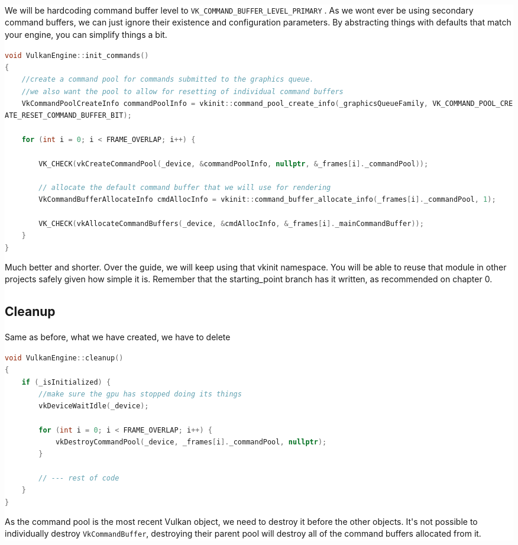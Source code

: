 We will be hardcoding command buffer level to `VK_COMMAND_BUFFER_LEVEL_PRIMARY` . As we wont ever be using secondary command buffers, we can just ignore their existence and configuration parameters. By abstracting things with defaults that match your engine, you can simplify things a bit.

 
```cpp
void VulkanEngine::init_commands()
{
	//create a command pool for commands submitted to the graphics queue.
	//we also want the pool to allow for resetting of individual command buffers
	VkCommandPoolCreateInfo commandPoolInfo = vkinit::command_pool_create_info(_graphicsQueueFamily, VK_COMMAND_POOL_CREATE_RESET_COMMAND_BUFFER_BIT);

	for (int i = 0; i < FRAME_OVERLAP; i++) {

		VK_CHECK(vkCreateCommandPool(_device, &commandPoolInfo, nullptr, &_frames[i]._commandPool));

		// allocate the default command buffer that we will use for rendering
		VkCommandBufferAllocateInfo cmdAllocInfo = vkinit::command_buffer_allocate_info(_frames[i]._commandPool, 1);

		VK_CHECK(vkAllocateCommandBuffers(_device, &cmdAllocInfo, &_frames[i]._mainCommandBuffer));
	}
}
```

Much better and shorter. Over the guide, we will keep using that vkinit namespace. You will be able to reuse that module in other projects safely given how simple it is. Remember that the starting_point branch has it written, as recommended on chapter 0.

## Cleanup
Same as before, what we have created, we have to delete

```cpp
void VulkanEngine::cleanup()
{
	if (_isInitialized) {
		//make sure the gpu has stopped doing its things
		vkDeviceWaitIdle(_device);

		for (int i = 0; i < FRAME_OVERLAP; i++) {
			vkDestroyCommandPool(_device, _frames[i]._commandPool, nullptr);
		}

		// --- rest of code
	}
}
```

As the command pool is the most recent Vulkan object, we need to destroy it before the other objects.
It's not possible to individually destroy `VkCommandBuffer`, destroying their parent pool will destroy all of the command buffers allocated from it.
